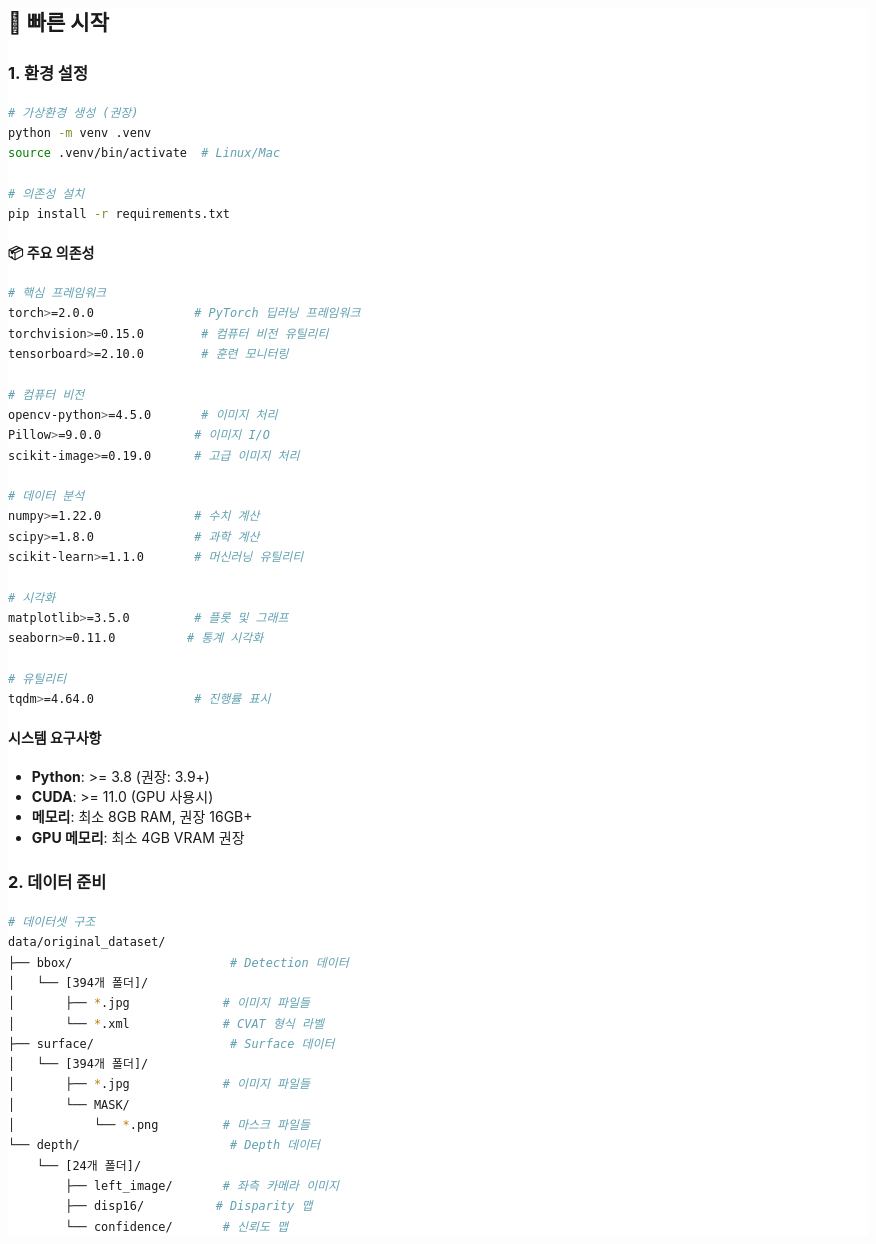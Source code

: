 ## 🚀 빠른 시작

### 1. 환경 설정
```bash
# 가상환경 생성 (권장)
python -m venv .venv
source .venv/bin/activate  # Linux/Mac

# 의존성 설치
pip install -r requirements.txt
```

#### 📦 주요 의존성
```bash
# 핵심 프레임워크
torch>=2.0.0              # PyTorch 딥러닝 프레임워크
torchvision>=0.15.0        # 컴퓨터 비전 유틸리티
tensorboard>=2.10.0        # 훈련 모니터링

# 컴퓨터 비전
opencv-python>=4.5.0       # 이미지 처리
Pillow>=9.0.0             # 이미지 I/O
scikit-image>=0.19.0      # 고급 이미지 처리

# 데이터 분석
numpy>=1.22.0             # 수치 계산
scipy>=1.8.0              # 과학 계산
scikit-learn>=1.1.0       # 머신러닝 유틸리티

# 시각화
matplotlib>=3.5.0         # 플롯 및 그래프
seaborn>=0.11.0          # 통계 시각화

# 유틸리티
tqdm>=4.64.0              # 진행률 표시
```

#### 시스템 요구사항
- **Python**: >= 3.8 (권장: 3.9+)
- **CUDA**: >= 11.0 (GPU 사용시)
- **메모리**: 최소 8GB RAM, 권장 16GB+
- **GPU 메모리**: 최소 4GB VRAM 권장

### 2. 데이터 준비
```bash
# 데이터셋 구조
data/original_dataset/
├── bbox/                      # Detection 데이터
│   └── [394개 폴더]/
│       ├── *.jpg             # 이미지 파일들
│       └── *.xml             # CVAT 형식 라벨
├── surface/                   # Surface 데이터  
│   └── [394개 폴더]/
│       ├── *.jpg             # 이미지 파일들
│       └── MASK/
│           └── *.png         # 마스크 파일들
└── depth/                     # Depth 데이터
    └── [24개 폴더]/
        ├── left_image/       # 좌측 카메라 이미지
        ├── disp16/          # Disparity 맵
        └── confidence/       # 신뢰도 맵
```
